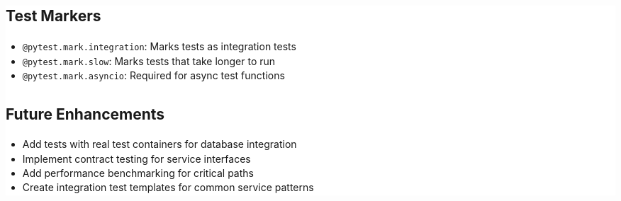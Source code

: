 ## Test Markers

- `@pytest.mark.integration`: Marks tests as integration tests
- `@pytest.mark.slow`: Marks tests that take longer to run
- `@pytest.mark.asyncio`: Required for async test functions

## Future Enhancements

- Add tests with real test containers for database integration
- Implement contract testing for service interfaces
- Add performance benchmarking for critical paths
- Create integration test templates for common service patterns